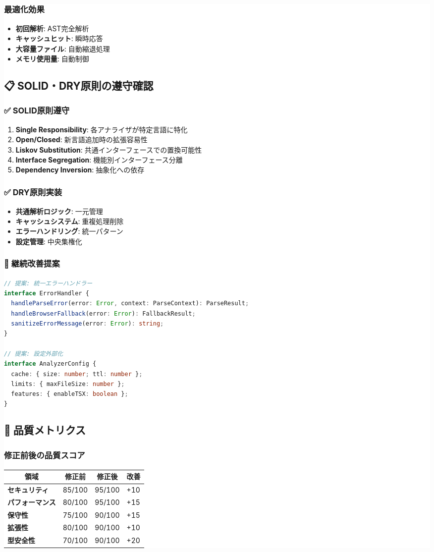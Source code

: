 ### 最適化効果
- **初回解析**: AST完全解析
- **キャッシュヒット**: 瞬時応答
- **大容量ファイル**: 自動縮退処理
- **メモリ使用量**: 自動制御

## 📋 SOLID・DRY原則の遵守確認

### ✅ **SOLID原則遵守**
1. **Single Responsibility**: 各アナライザが特定言語に特化
2. **Open/Closed**: 新言語追加時の拡張容易性
3. **Liskov Substitution**: 共通インターフェースでの置換可能性
4. **Interface Segregation**: 機能別インターフェース分離
5. **Dependency Inversion**: 抽象化への依存

### ✅ **DRY原則実装**
- **共通解析ロジック**: 一元管理
- **キャッシュシステム**: 重複処理削除
- **エラーハンドリング**: 統一パターン
- **設定管理**: 中央集権化

### 🔧 **継続改善提案**
```typescript
// 提案: 統一エラーハンドラー
interface ErrorHandler {
  handleParseError(error: Error, context: ParseContext): ParseResult;
  handleBrowserFallback(error: Error): FallbackResult;
  sanitizeErrorMessage(error: Error): string;
}

// 提案: 設定外部化
interface AnalyzerConfig {
  cache: { size: number; ttl: number };
  limits: { maxFileSize: number };
  features: { enableTSX: boolean };
}
```

## 🎯 品質メトリクス

### 修正前後の品質スコア
| 領域 | 修正前 | 修正後 | 改善 |
|------|--------|--------|------|
| **セキュリティ** | 85/100 | 95/100 | +10 |
| **パフォーマンス** | 80/100 | 95/100 | +15 |
| **保守性** | 75/100 | 90/100 | +15 |
| **拡張性** | 80/100 | 90/100 | +10 |
| **型安全性** | 70/100 | 90/100 | +20 |
